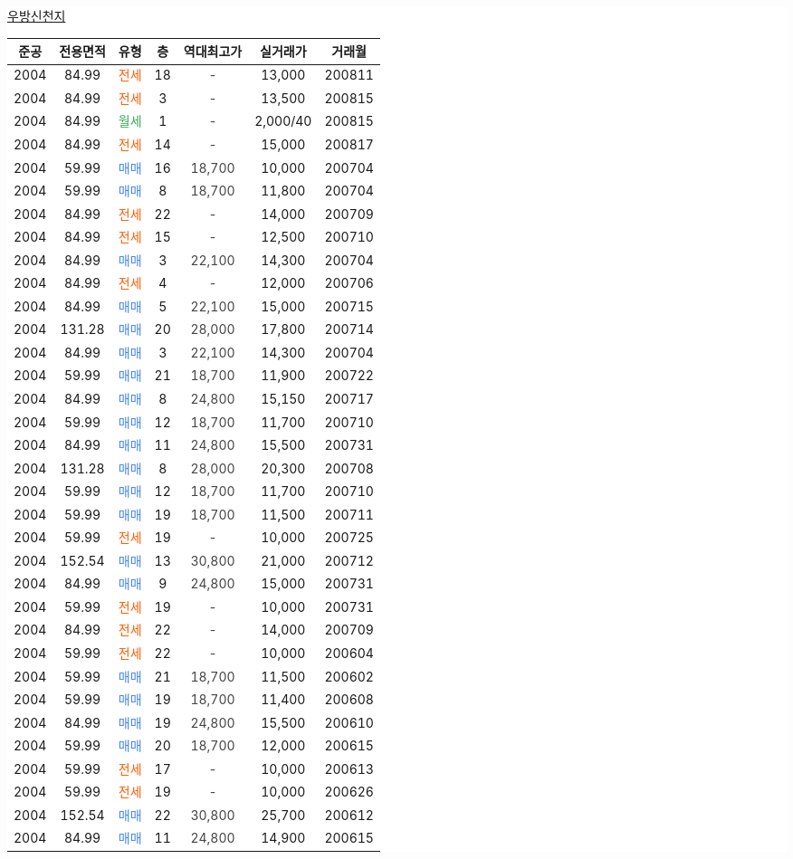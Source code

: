 [우방신천지](https://search.naver.com/search.naver?query=%EA%B2%BD%EC%83%81%EB%B6%81%EB%8F%84+%ED%8F%AC%ED%95%AD%EC%8B%9C+%EB%B6%81%EA%B5%AC+%EB%91%90%ED%98%B8%EB%8F%99+%EC%9A%B0%EB%B0%A9%EC%8B%A0%EC%B2%9C%EC%A7%80)

|준공|전용면적|유형|층|역대최고가|실거래가|거래월|
|:---:|:---:|:---:|:---:|:---:|:---:|:---:|
|2004|84.99|<span style="color:#ff5a00">전세</span>|18|<span style="color:#444444">-</span>|13,000|200811|
|2004|84.99|<span style="color:#ff5a00">전세</span>|3|<span style="color:#444444">-</span>|13,500|200815|
|2004|84.99|<span style="color:#34a853">월세</span>|1|<span style="color:#444444">-</span>|2,000/40|200815|
|2004|84.99|<span style="color:#ff5a00">전세</span>|14|<span style="color:#444444">-</span>|15,000|200817|
|2004|59.99|<span style="color:#4285f3">매매</span>|16|<span style="color:#444444">18,700</span>|10,000|200704|
|2004|59.99|<span style="color:#4285f3">매매</span>|8|<span style="color:#444444">18,700</span>|11,800|200704|
|2004|84.99|<span style="color:#ff5a00">전세</span>|22|<span style="color:#444444">-</span>|14,000|200709|
|2004|84.99|<span style="color:#ff5a00">전세</span>|15|<span style="color:#444444">-</span>|12,500|200710|
|2004|84.99|<span style="color:#4285f3">매매</span>|3|<span style="color:#444444">22,100</span>|14,300|200704|
|2004|84.99|<span style="color:#ff5a00">전세</span>|4|<span style="color:#444444">-</span>|12,000|200706|
|2004|84.99|<span style="color:#4285f3">매매</span>|5|<span style="color:#444444">22,100</span>|15,000|200715|
|2004|131.28|<span style="color:#4285f3">매매</span>|20|<span style="color:#444444">28,000</span>|17,800|200714|
|2004|84.99|<span style="color:#4285f3">매매</span>|3|<span style="color:#444444">22,100</span>|14,300|200704|
|2004|59.99|<span style="color:#4285f3">매매</span>|21|<span style="color:#444444">18,700</span>|11,900|200722|
|2004|84.99|<span style="color:#4285f3">매매</span>|8|<span style="color:#444444">24,800</span>|15,150|200717|
|2004|59.99|<span style="color:#4285f3">매매</span>|12|<span style="color:#444444">18,700</span>|11,700|200710|
|2004|84.99|<span style="color:#4285f3">매매</span>|11|<span style="color:#444444">24,800</span>|15,500|200731|
|2004|131.28|<span style="color:#4285f3">매매</span>|8|<span style="color:#444444">28,000</span>|20,300|200708|
|2004|59.99|<span style="color:#4285f3">매매</span>|12|<span style="color:#444444">18,700</span>|11,700|200710|
|2004|59.99|<span style="color:#4285f3">매매</span>|19|<span style="color:#444444">18,700</span>|11,500|200711|
|2004|59.99|<span style="color:#ff5a00">전세</span>|19|<span style="color:#444444">-</span>|10,000|200725|
|2004|152.54|<span style="color:#4285f3">매매</span>|13|<span style="color:#444444">30,800</span>|21,000|200712|
|2004|84.99|<span style="color:#4285f3">매매</span>|9|<span style="color:#444444">24,800</span>|15,000|200731|
|2004|59.99|<span style="color:#ff5a00">전세</span>|19|<span style="color:#444444">-</span>|10,000|200731|
|2004|84.99|<span style="color:#ff5a00">전세</span>|22|<span style="color:#444444">-</span>|14,000|200709|
|2004|59.99|<span style="color:#ff5a00">전세</span>|22|<span style="color:#444444">-</span>|10,000|200604|
|2004|59.99|<span style="color:#4285f3">매매</span>|21|<span style="color:#444444">18,700</span>|11,500|200602|
|2004|59.99|<span style="color:#4285f3">매매</span>|19|<span style="color:#444444">18,700</span>|11,400|200608|
|2004|84.99|<span style="color:#4285f3">매매</span>|19|<span style="color:#444444">24,800</span>|15,500|200610|
|2004|59.99|<span style="color:#4285f3">매매</span>|20|<span style="color:#444444">18,700</span>|12,000|200615|
|2004|59.99|<span style="color:#ff5a00">전세</span>|17|<span style="color:#444444">-</span>|10,000|200613|
|2004|59.99|<span style="color:#ff5a00">전세</span>|19|<span style="color:#444444">-</span>|10,000|200626|
|2004|152.54|<span style="color:#4285f3">매매</span>|22|<span style="color:#444444">30,800</span>|25,700|200612|
|2004|84.99|<span style="color:#4285f3">매매</span>|11|<span style="color:#444444">24,800</span>|14,900|200615|